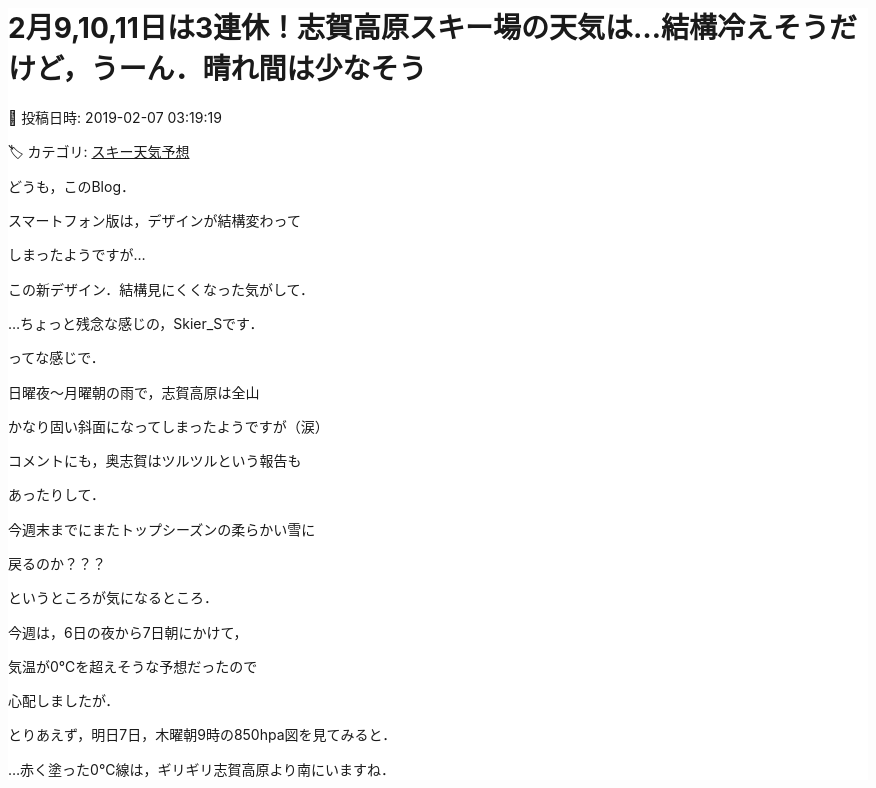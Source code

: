 # 2月9,10,11日は3連休！志賀高原スキー場の天気は…結構冷えそうだけど，うーん．晴れ間は少なそう

📅 投稿日時: 2019-02-07 03:19:19

🏷️ カテゴリ: [スキー天気予想](c6554f5c3c106093b511a8daae23757e8.md)

どうも，このBlog．


スマートフォン版は，デザインが結構変わって


しまったようですが…


この新デザイン．結構見にくくなった気がして．


…ちょっと残念な感じの，Skier_Sです．





ってな感じで．


日曜夜～月曜朝の雨で，志賀高原は全山


かなり固い斜面になってしまったようですが（涙）





コメントにも，奥志賀はツルツルという報告も


あったりして．


今週末までにまたトップシーズンの柔らかい雪に


戻るのか？？？


というところが気になるところ．





今週は，6日の夜から7日朝にかけて，


気温が0℃を超えそうな予想だったので


心配しましたが．





とりあえず，明日7日，木曜朝9時の850hpa図を見てみると．


…赤く塗った0℃線は，ギリギリ志賀高原より南にいますね．

